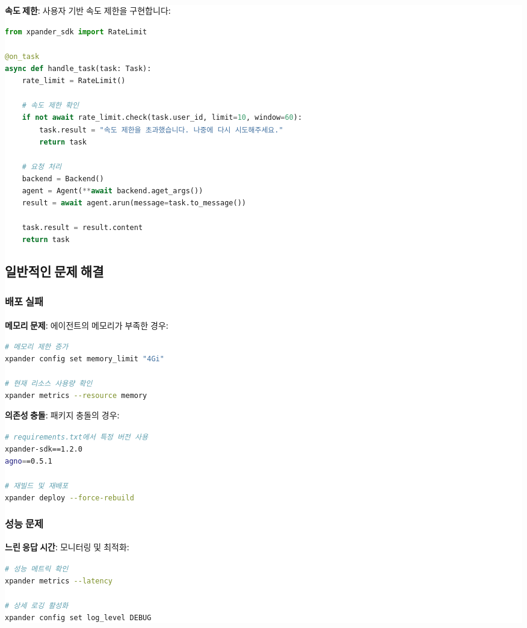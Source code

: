 **속도 제한**: 사용자 기반 속도 제한을 구현합니다:

```python
from xpander_sdk import RateLimit

@on_task
async def handle_task(task: Task):
    rate_limit = RateLimit()
    
    # 속도 제한 확인
    if not await rate_limit.check(task.user_id, limit=10, window=60):
        task.result = "속도 제한을 초과했습니다. 나중에 다시 시도해주세요."
        return task
    
    # 요청 처리
    backend = Backend()
    agent = Agent(**await backend.aget_args())
    result = await agent.arun(message=task.to_message())
    
    task.result = result.content
    return task
```

## 일반적인 문제 해결

### 배포 실패

**메모리 문제**: 에이전트의 메모리가 부족한 경우:

```bash
# 메모리 제한 증가
xpander config set memory_limit "4Gi"

# 현재 리소스 사용량 확인
xpander metrics --resource memory
```

**의존성 충돌**: 패키지 충돌의 경우:

```bash
# requirements.txt에서 특정 버전 사용
xpander-sdk==1.2.0
agno==0.5.1

# 재빌드 및 재배포
xpander deploy --force-rebuild
```

### 성능 문제

**느린 응답 시간**: 모니터링 및 최적화:

```bash
# 성능 메트릭 확인
xpander metrics --latency

# 상세 로깅 활성화
xpander config set log_level DEBUG
```
